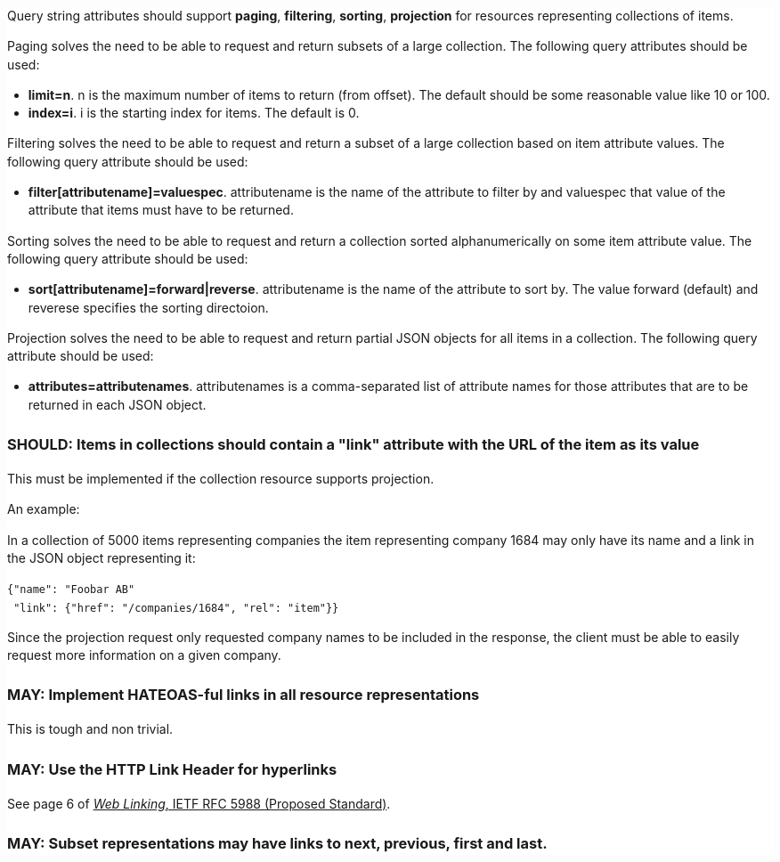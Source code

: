 Query string attributes should support **paging**, **filtering**, **sorting**, **projection** for resources representing collections of items.

Paging solves the need to be able to request and return subsets of a large collection. The following query attributes should be used:

 * **limit=n**. n is the maximum number of items to return (from offset). The default should be some reasonable value like 10 or 100.
 * **index=i**. i is the starting index for items. The default is 0.

Filtering solves the need to be able to request and return a subset of a large collection based on item attribute values. The following query attribute should be used:

 * **filter[attributename]=valuespec**. attributename is the name of the attribute to filter by and valuespec that value of the attribute that items must have to be returned.

Sorting solves the need to be able to request and return a collection sorted alphanumerically on some item attribute value. The following query attribute should be used:

 * **sort[attributename]=forward|reverse**. attributename is the name of the attribute to sort by. The value forward (default) and reverese specifies the sorting directoion.

Projection solves the need to be able to request and return partial JSON objects for all items in a collection. The following query attribute should be used:

 * **attributes=attributenames**. attributenames is a comma-separated list of attribute names for those attributes that are to be returned in each JSON object.

### SHOULD: Items in collections should contain a "link" attribute with the URL of the item as its value

This must be implemented if the collection resource supports projection.

An example:

In a collection of 5000 items representing companies the item representing company 1684 may only have its name and a link in the JSON object representing it:
```
{"name": "Foobar AB"
 "link": {"href": "/companies/1684", "rel": "item"}}
```

Since the projection request only requested company names to be included in the response, the client must be able to easily request more information on a given company.

### MAY: Implement HATEOAS-ful links in all resource representations

This is tough and non trivial.

### MAY: Use the HTTP Link Header for hyperlinks

See page 6 of [_Web Linking_, IETF RFC 5988 (Proposed Standard)](https://tools.ietf.org/html/rfc5988#page-6).

### MAY: Subset representations may have links to next, previous, first and last.
